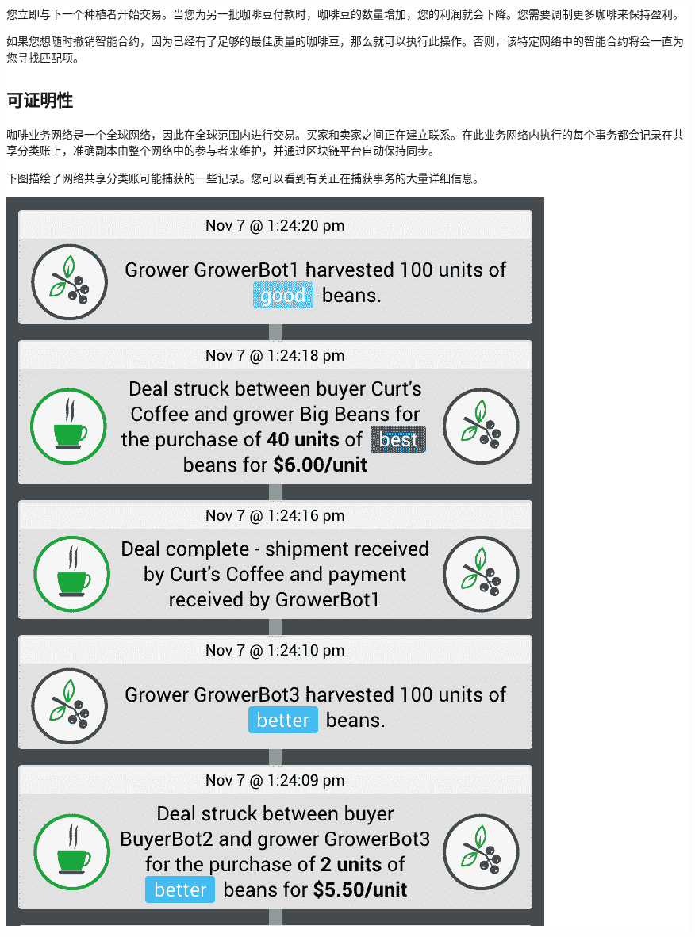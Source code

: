 您立即与下一个种植者开始交易。当您为另一批咖啡豆付款时，咖啡豆的数量增加，您的利润就会下降。您需要调制更多咖啡来保持盈利。

如果您想随时撤销智能合约，因为已经有了足够的最佳质量的咖啡豆，那么就可以执行此操作。否则，该特定网络中的智能合约将会一直为您寻找匹配项。

## 可证明性

咖啡业务网络是一个全球网络，因此在全球范围内进行交易。买家和卖家之间正在建立联系。在此业务网络内执行的每个事务都会记录在共享分类账上，准确副本由整个网络中的参与者来维护，并通过区块链平台自动保持同步。

下图描绘了网络共享分类账可能捕获的一些记录。您可以看到有关正在捕获事务的大量详细信息。

![事务](img/3cfef386d06684796821288153d8917d.png)
